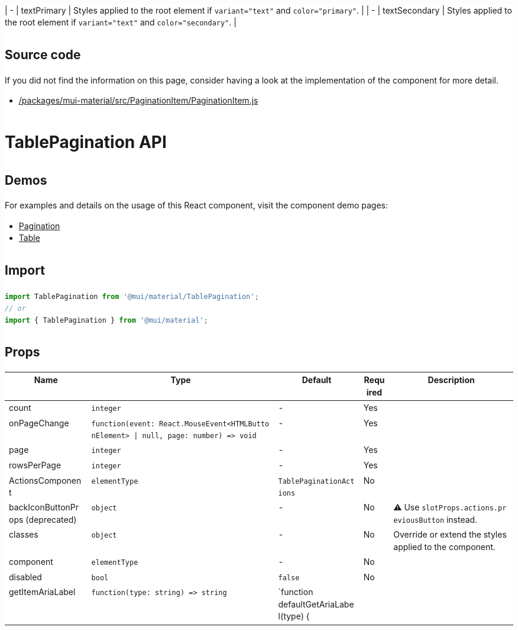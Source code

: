 | -                   | textPrimary       | Styles applied to the root element if `variant="text"` and `color="primary"`.           |
| -                   | textSecondary     | Styles applied to the root element if `variant="text"` and `color="secondary"`.         |

## Source code

If you did not find the information on this page, consider having a look at the implementation of the component for more detail.

- [/packages/mui-material/src/PaginationItem/PaginationItem.js](https://github.com/mui/material-ui/tree/HEAD/packages/mui-material/src/PaginationItem/PaginationItem.js)

# TablePagination API

## Demos

For examples and details on the usage of this React component, visit the component demo pages:

- [Pagination](https://mui.com/material-ui/react-pagination/)
- [Table](https://mui.com/material-ui/react-table/)

## Import

```jsx
import TablePagination from '@mui/material/TablePagination';
// or
import { TablePagination } from '@mui/material';
```

## Props

| Name                             | Type                                                                                 | Default                               | Required | Description                                             |
| -------------------------------- | ------------------------------------------------------------------------------------ | ------------------------------------- | -------- | ------------------------------------------------------- |
| count                            | `integer`                                                                            | -                                     | Yes      |                                                         |
| onPageChange                     | `function(event: React.MouseEvent<HTMLButtonElement> \| null, page: number) => void` | -                                     | Yes      |                                                         |
| page                             | `integer`                                                                            | -                                     | Yes      |                                                         |
| rowsPerPage                      | `integer`                                                                            | -                                     | Yes      |                                                         |
| ActionsComponent                 | `elementType`                                                                        | `TablePaginationActions`              | No       |                                                         |
| backIconButtonProps (deprecated) | `object`                                                                             | -                                     | No       | ⚠️ Use `slotProps.actions.previousButton` instead.      |
| classes                          | `object`                                                                             | -                                     | No       | Override or extend the styles applied to the component. |
| component                        | `elementType`                                                                        | -                                     | No       |                                                         |
| disabled                         | `bool`                                                                               | `false`                               | No       |                                                         |
| getItemAriaLabel                 | `function(type: string) => string`                                                   | `function defaultGetAriaLabel(type) { |
